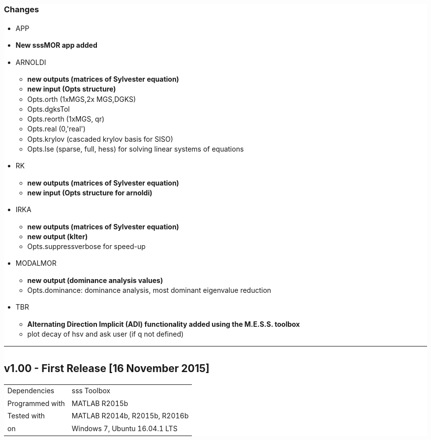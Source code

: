 ### Changes
- APP
 - **New sssMOR app added**

- ARNOLDI
	- **new outputs (matrices of Sylvester equation)**
	- **new input (Opts structure)**
	- Opts.orth (1xMGS,2x MGS,DGKS)
	- Opts.dgksTol
	- Opts.reorth (1xMGS, qr)
	- Opts.real (0,'real')
	- Opts.krylov (cascaded krylov basis for SISO)
	- Opts.lse (sparse, full, hess) for solving linear systems of equations

- RK
	- **new outputs (matrices of Sylvester equation)**
	- **new input (Opts structure for arnoldi)**

- IRKA
	- **new outputs (matrices of Sylvester equation)**
	- **new output (kIter)**
	- Opts.suppressverbose for speed-up

- MODALMOR
	- **new output (dominance analysis values)**
	- Opts.dominance: dominance analysis, most dominant eigenvalue reduction

- TBR
	- **Alternating Direction Implicit (ADI) functionality added using the M.E.S.S. toolbox**
	- plot decay of hsv and ask user (if q not defined)
***

v1.00 - First Release [16 November 2015]
-----------------------------------------

|                 |                               |
|:----------------|:------------------------------|
| Dependencies    | sss Toolbox                   |
| Programmed with | MATLAB R2015b                 |
| Tested with     | MATLAB R2014b, R2015b, R2016b |
| on              | Windows 7, Ubuntu 16.04.1 LTS |
